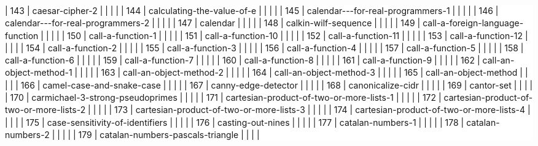 | 143 | caesar-cipher-2 |   |  |  |
| 144 | calculating-the-value-of-e |   |  |  |
| 145 | calendar---for-real-programmers-1 |   |  |  |
| 146 | calendar---for-real-programmers-2 |   |  |  |
| 147 | calendar |   |  |  |
| 148 | calkin-wilf-sequence |   |  |  |
| 149 | call-a-foreign-language-function |   |  |  |
| 150 | call-a-function-1 |   |  |  |
| 151 | call-a-function-10 |   |  |  |
| 152 | call-a-function-11 |   |  |  |
| 153 | call-a-function-12 |   |  |  |
| 154 | call-a-function-2 |   |  |  |
| 155 | call-a-function-3 |   |  |  |
| 156 | call-a-function-4 |   |  |  |
| 157 | call-a-function-5 |   |  |  |
| 158 | call-a-function-6 |   |  |  |
| 159 | call-a-function-7 |   |  |  |
| 160 | call-a-function-8 |   |  |  |
| 161 | call-a-function-9 |   |  |  |
| 162 | call-an-object-method-1 |   |  |  |
| 163 | call-an-object-method-2 |   |  |  |
| 164 | call-an-object-method-3 |   |  |  |
| 165 | call-an-object-method |   |  |  |
| 166 | camel-case-and-snake-case |   |  |  |
| 167 | canny-edge-detector |   |  |  |
| 168 | canonicalize-cidr |   |  |  |
| 169 | cantor-set |   |  |  |
| 170 | carmichael-3-strong-pseudoprimes |   |  |  |
| 171 | cartesian-product-of-two-or-more-lists-1 |   |  |  |
| 172 | cartesian-product-of-two-or-more-lists-2 |   |  |  |
| 173 | cartesian-product-of-two-or-more-lists-3 |   |  |  |
| 174 | cartesian-product-of-two-or-more-lists-4 |   |  |  |
| 175 | case-sensitivity-of-identifiers |   |  |  |
| 176 | casting-out-nines |   |  |  |
| 177 | catalan-numbers-1 |   |  |  |
| 178 | catalan-numbers-2 |   |  |  |
| 179 | catalan-numbers-pascals-triangle |   |  |  |